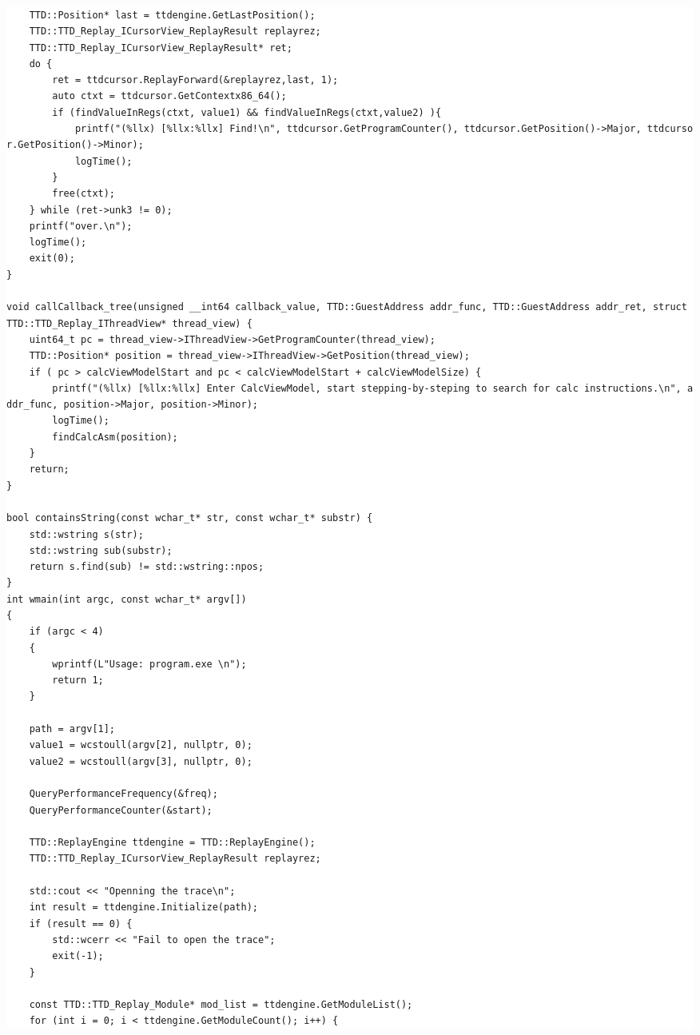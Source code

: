 ```
    TTD::Position* last = ttdengine.GetLastPosition();
    TTD::TTD_Replay_ICursorView_ReplayResult replayrez;
    TTD::TTD_Replay_ICursorView_ReplayResult* ret;
    do {
        ret = ttdcursor.ReplayForward(&replayrez,last, 1);
        auto ctxt = ttdcursor.GetContextx86_64();
        if (findValueInRegs(ctxt, value1) && findValueInRegs(ctxt,value2) ){
            printf("(%llx) [%llx:%llx] Find!\n", ttdcursor.GetProgramCounter(), ttdcursor.GetPosition()->Major, ttdcursor.GetPosition()->Minor);
            logTime();
        }
        free(ctxt);
    } while (ret->unk3 != 0);
    printf("over.\n");
    logTime();
    exit(0);
}
 
void callCallback_tree(unsigned __int64 callback_value, TTD::GuestAddress addr_func, TTD::GuestAddress addr_ret, struct TTD::TTD_Replay_IThreadView* thread_view) {
    uint64_t pc = thread_view->IThreadView->GetProgramCounter(thread_view);
    TTD::Position* position = thread_view->IThreadView->GetPosition(thread_view);
    if ( pc > calcViewModelStart and pc < calcViewModelStart + calcViewModelSize) {
        printf("(%llx) [%llx:%llx] Enter CalcViewModel, start stepping-by-steping to search for calc instructions.\n", addr_func, position->Major, position->Minor);
        logTime();
        findCalcAsm(position);
    }
    return;
}
 
bool containsString(const wchar_t* str, const wchar_t* substr) {
    std::wstring s(str);
    std::wstring sub(substr);
    return s.find(sub) != std::wstring::npos;
}
int wmain(int argc, const wchar_t* argv[])
{
    if (argc < 4)
    {
        wprintf(L"Usage: program.exe \n");
        return 1;
    }
 
    path = argv[1];
    value1 = wcstoull(argv[2], nullptr, 0);
    value2 = wcstoull(argv[3], nullptr, 0);
 
    QueryPerformanceFrequency(&freq);
    QueryPerformanceCounter(&start);
 
    TTD::ReplayEngine ttdengine = TTD::ReplayEngine();
    TTD::TTD_Replay_ICursorView_ReplayResult replayrez;
     
    std::cout << "Openning the trace\n";
    int result = ttdengine.Initialize(path);
    if (result == 0) {
        std::wcerr << "Fail to open the trace";
        exit(-1);
    }
 
    const TTD::TTD_Replay_Module* mod_list = ttdengine.GetModuleList();
    for (int i = 0; i < ttdengine.GetModuleCount(); i++) {
```